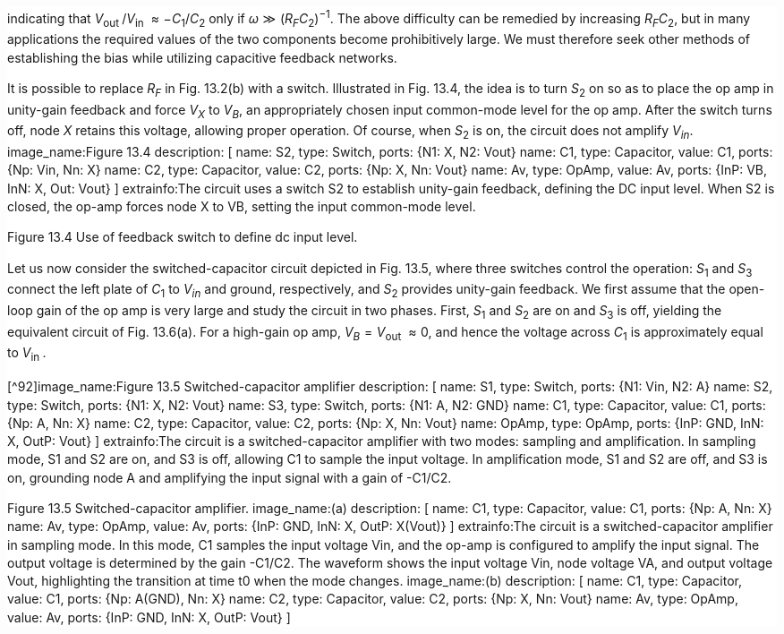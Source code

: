 indicating that $V_{\text {out }} / V_{\text {in }} \approx-C_{1} / C_{2}$ only if $\omega \gg\left(R_{F} C_{2}\right)^{-1}$.
The above difficulty can be remedied by increasing $R_{F} C_{2}$, but in many applications the required values of the two components become prohibitively large. We must therefore seek other methods of establishing the bias while utilizing capacitive feedback networks.

It is possible to replace $R_{F}$ in Fig. 13.2(b) with a switch. Illustrated in Fig. 13.4, the idea is to turn $S_{2}$ on so as to place the op amp in unity-gain feedback and force $V_{X}$ to $V_{B}$, an appropriately chosen input common-mode level for the op amp. After the switch turns off, node $X$ retains this voltage, allowing proper operation. Of course, when $S_{2}$ is on, the circuit does not amplify $V_{i n}$.
image_name:Figure 13.4
description:
[
name: S2, type: Switch, ports: {N1: X, N2: Vout}
name: C1, type: Capacitor, value: C1, ports: {Np: Vin, Nn: X}
name: C2, type: Capacitor, value: C2, ports: {Np: X, Nn: Vout}
name: Av, type: OpAmp, value: Av, ports: {InP: VB, InN: X, Out: Vout}
]
extrainfo:The circuit uses a switch S2 to establish unity-gain feedback, defining the DC input level. When S2 is closed, the op-amp forces node X to VB, setting the input common-mode level.

Figure 13.4 Use of feedback switch to define dc input level.

Let us now consider the switched-capacitor circuit depicted in Fig. 13.5, where three switches control the operation: $S_{1}$ and $S_{3}$ connect the left plate of $C_{1}$ to $V_{i n}$ and ground, respectively, and $S_{2}$ provides unity-gain feedback. We first assume that the open-loop gain of the op amp is very large and study the circuit in two phases. First, $S_{1}$ and $S_{2}$ are on and $S_{3}$ is off, yielding the equivalent circuit of Fig. 13.6(a). For a high-gain op amp, $V_{B}=V_{\text {out }} \approx 0$, and hence the voltage across $C_{1}$ is approximately equal to $V_{\text {in }}$.

[^92]image_name:Figure 13.5 Switched-capacitor amplifier
description:
[
name: S1, type: Switch, ports: {N1: Vin, N2: A}
name: S2, type: Switch, ports: {N1: X, N2: Vout}
name: S3, type: Switch, ports: {N1: A, N2: GND}
name: C1, type: Capacitor, value: C1, ports: {Np: A, Nn: X}
name: C2, type: Capacitor, value: C2, ports: {Np: X, Nn: Vout}
name: OpAmp, type: OpAmp, ports: {InP: GND, InN: X, OutP: Vout}
]
extrainfo:The circuit is a switched-capacitor amplifier with two modes: sampling and amplification. In sampling mode, S1 and S2 are on, and S3 is off, allowing C1 to sample the input voltage. In amplification mode, S1 and S2 are off, and S3 is on, grounding node A and amplifying the input signal with a gain of -C1/C2.

Figure 13.5 Switched-capacitor amplifier.
image_name:(a)
description:
[
name: C1, type: Capacitor, value: C1, ports: {Np: A, Nn: X}
name: Av, type: OpAmp, value: Av, ports: {InP: GND, InN: X, OutP: X(Vout)}
]
extrainfo:The circuit is a switched-capacitor amplifier in sampling mode. In this mode, C1 samples the input voltage Vin, and the op-amp is configured to amplify the input signal. The output voltage is determined by the gain -C1/C2. The waveform shows the input voltage Vin, node voltage VA, and output voltage Vout, highlighting the transition at time t0 when the mode changes.
image_name:(b)
description:
[
name: C1, type: Capacitor, value: C1, ports: {Np: A(GND), Nn: X}
name: C2, type: Capacitor, value: C2, ports: {Np: X, Nn: Vout}
name: Av, type: OpAmp, value: Av, ports: {InP: GND, InN: X, OutP: Vout}
]